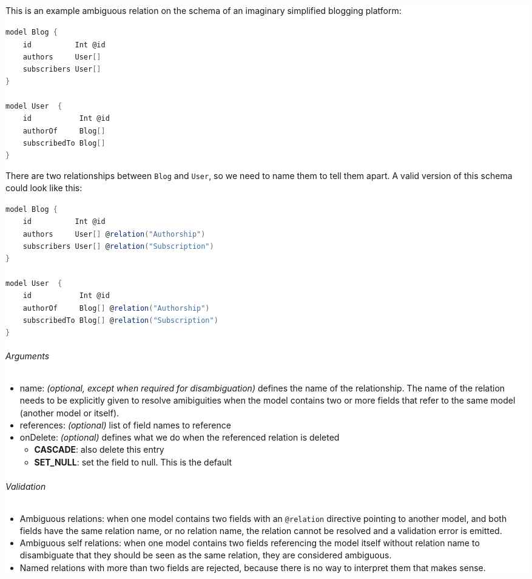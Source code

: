 This is an example ambiguous relation on the schema of an imaginary simplified blogging platform:

```groovy
model Blog {
    id          Int @id
    authors     User[]
    subscribers User[]
}

model User  {
    id           Int @id
    authorOf     Blog[]
    subscribedTo Blog[]
}
```

There are two relationships between `Blog` and `User`, so we need to name them to tell them apart. A valid version of this schema could look like this:

```groovy
model Blog {
    id          Int @id
    authors     User[] @relation("Authorship")
    subscribers User[] @relation("Subscription")
}

model User  {
    id           Int @id
    authorOf     Blog[] @relation("Authorship")
    subscribedTo Blog[] @relation("Subscription")
}
```

###### Arguments

- name: _(optional, except when required for disambiguation)_ defines the name of the relationship. The name of the relation needs to be explicitly given to
  resolve amibiguities when the model contains two or more fields that refer to the same model (another model or itself).
- references: _(optional)_ list of field names to reference
- onDelete: _(optional)_ defines what we do when the referenced relation is deleted
  - **CASCADE**: also delete this entry
  - **SET_NULL**: set the field to null. This is the default

###### Validation

- Ambiguous relations: when one model contains two fields with an `@relation` directive pointing to another model, and both fields have the same relation name,
  or no relation name, the relation cannot be resolved and a validation error is emitted.
- Ambiguous self relations: when one model contains two fields referencing the model itself without relation name to disambiguate that they should be seen as
  the same relation, they are considered ambiguous.
- Named relations with more than two fields are rejected, because there is no way to interpret them that makes sense.
